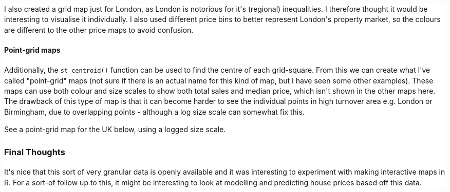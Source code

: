 
<div style="width:100%;border:none"><iframe
     src="/assets/widgets/house-prices/sales_grid4.html"
     width="100%" height = 500px frameBorder="0"
 ></iframe>   
 </div>


I also created a grid map just for London, as London is notorious for it's (regional) inequalities. I therefore thought it would be interesting to visualise it individually. I also used different price bins to better represent London's property market, so the colours are different to the other price maps to avoid confusion. 

<div style="width:100%;border:none"><iframe
     src="/assets/widgets/house-prices/london_grid2.html"
     width="100%" height = 500px frameBorder="0"
 ></iframe>   
 </div>


#### Point-grid maps

Additionally, the ```st_centroid()``` function can be used to find the centre of each grid-square. From this we can create what I've called "point-grid" maps (not sure if there is an actual name for this kind of map, but I have seen some other examples). These maps can use both colour and size scales to show both total sales and median price, which isn't shown in the other maps here. The drawback of this type of map is that it can become harder to see the individual points in high turnover area e.g. London or Birmingham, due to overlapping points - although a log size scale can somewhat fix this.

See a point-grid map for the UK below, using a logged size scale.

 <div style="width:100%;border:none"><iframe
     src="/assets/widgets/house-prices/log_point_grid4.html"
     width="100%" height = 500px frameBorder="0"
 ></iframe>   
 </div>


### Final Thoughts

It's nice that this sort of very granular data is openly available and it was interesting to experiment with making interactive maps in R. For a sort-of follow up to this, it might be interesting to look at modelling and predicting house prices based off this data.